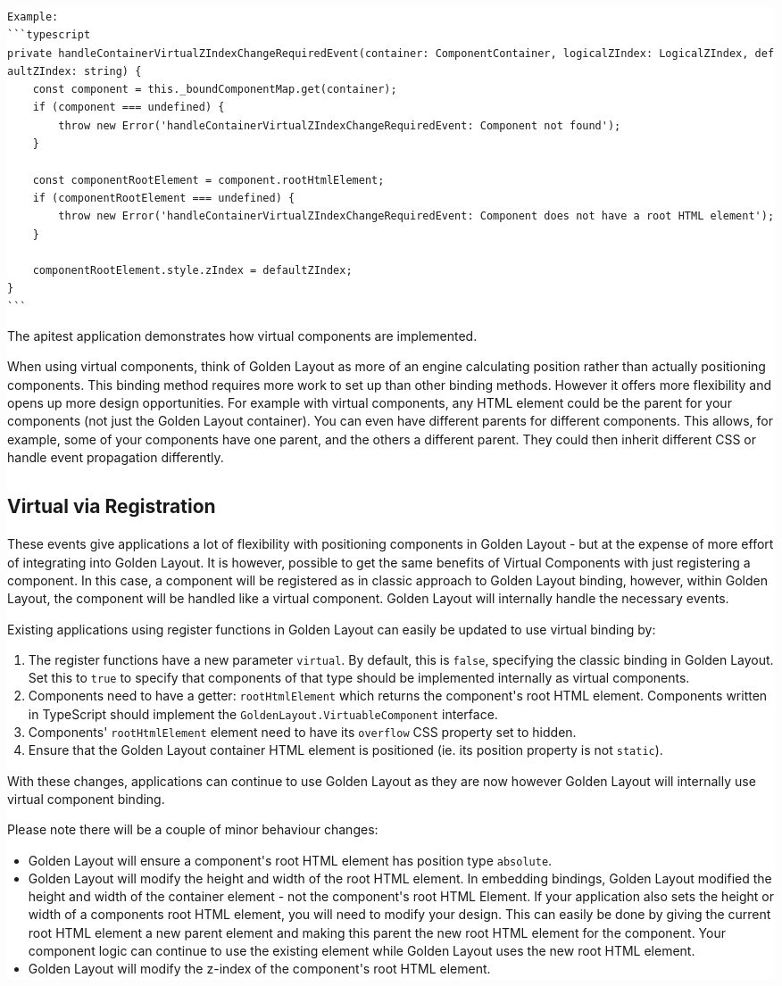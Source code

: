     Example:
    ```typescript
    private handleContainerVirtualZIndexChangeRequiredEvent(container: ComponentContainer, logicalZIndex: LogicalZIndex, defaultZIndex: string) {
        const component = this._boundComponentMap.get(container);
        if (component === undefined) {
            throw new Error('handleContainerVirtualZIndexChangeRequiredEvent: Component not found');
        }

        const componentRootElement = component.rootHtmlElement;
        if (componentRootElement === undefined) {
            throw new Error('handleContainerVirtualZIndexChangeRequiredEvent: Component does not have a root HTML element');
        }

        componentRootElement.style.zIndex = defaultZIndex;
    }
    ```

The apitest application demonstrates how virtual components are implemented.

When using virtual components, think of Golden Layout as more of an engine calculating position rather than actually positioning components. This binding method requires more work to set up than other binding methods. However it offers more flexibility and opens up more design opportunities. For example with virtual components, any HTML element could be the parent for your components (not just the Golden Layout container). You can even have different parents for different components. This allows, for example, some of your components have one parent, and the others a different parent. They could then inherit different CSS or handle event propagation differently.

## Virtual via Registration

These events give applications a lot of flexibility with positioning components in Golden Layout - but at the expense of more effort of integrating into Golden Layout. It is however, possible to get the same benefits of Virtual Components with just registering a component. In this case, a component will be registered as in classic approach to Golden Layout binding, however, within Golden Layout, the component will be handled like a virtual component. Golden Layout will internally handle the necessary events.

Existing applications using register functions in Golden Layout can easily be updated to use virtual binding by:
1. The register functions have a new parameter `virtual`. By default, this is `false`, specifying the classic binding in Golden Layout. Set this to `true` to specify that components of that type should be implemented internally as virtual components.
1. Components need to have a getter: `rootHtmlElement` which returns the component's root HTML element. Components written in TypeScript should implement the `GoldenLayout.VirtuableComponent` interface.
1. Components' `rootHtmlElement` element need to have its `overflow` CSS property set to hidden.
1. Ensure that the Golden Layout container HTML element is positioned (ie. its position property is not `static`).

With these changes, applications can continue to use Golden Layout as they are now however Golden Layout will internally use virtual component binding.

Please note there will be a couple of minor behaviour changes:
* Golden Layout will ensure a component's root HTML element has position type `absolute`.
* Golden Layout will modify the height and width of the root HTML element. In embedding bindings, Golden Layout modified the height and width of the container element - not the component's root HTML Element. If your application also sets the height or width of a components root HTML element, you will need to modify your design. This can easily be done by giving the current root HTML element a new parent element and making this parent the new root HTML element for the component. Your component logic can continue to use the existing element while Golden Layout uses the new root HTML element.
* Golden Layout will modify the z-index of the component's root HTML element.
